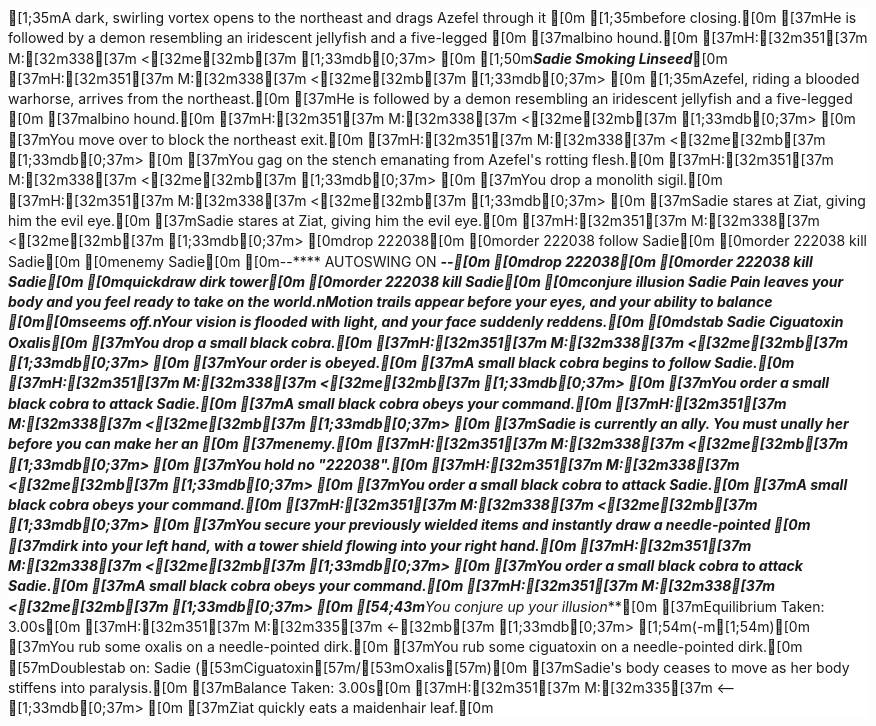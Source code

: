 [1;35mA dark, swirling vortex opens to the northeast and drags Azefel through it [0m
[1;35mbefore closing.[0m
[37mHe is followed by a demon resembling an iridescent jellyfish and a five-legged [0m
[37malbino hound.[0m
[37mH:[32m351[37m M:[32m338[37m <[32me[32mb[37m [1;33mdb[0;37m> [0m
[1;50m***Sadie Smoking Linseed***[0m
[37mH:[32m351[37m M:[32m338[37m <[32me[32mb[37m [1;33mdb[0;37m> [0m
[1;35mAzefel, riding a blooded warhorse, arrives from the northeast.[0m
[37mHe is followed by a demon resembling an iridescent jellyfish and a five-legged [0m
[37malbino hound.[0m
[37mH:[32m351[37m M:[32m338[37m <[32me[32mb[37m [1;33mdb[0;37m> [0m
[37mYou move over to block the northeast exit.[0m
[37mH:[32m351[37m M:[32m338[37m <[32me[32mb[37m [1;33mdb[0;37m> [0m
[37mYou gag on the stench emanating from Azefel's rotting flesh.[0m
[37mH:[32m351[37m M:[32m338[37m <[32me[32mb[37m [1;33mdb[0;37m> [0m
[37mYou drop a monolith sigil.[0m
[37mH:[32m351[37m M:[32m338[37m <[32me[32mb[37m [1;33mdb[0;37m> [0m
[37mSadie stares at Ziat, giving him the evil eye.[0m
[37mSadie stares at Ziat, giving him the evil eye.[0m
[37mH:[32m351[37m M:[32m338[37m <[32me[32mb[37m [1;33mdb[0;37m> [0mdrop 222038[0m
[0morder 222038 follow Sadie[0m
[0morder 222038 kill Sadie[0m
[0menemy Sadie[0m
[0m--**** AUTOSWING ON ****--[0m
[0mdrop 222038[0m
[0morder 222038 kill Sadie[0m
[0mquickdraw dirk tower[0m
[0morder 222038 kill Sadie[0m
[0mconjure illusion Sadie Pain leaves your body and you feel ready to take on the world.nMotion trails appear before your eyes, and your ability to balance [0m[0mseems off.nYour vision is flooded with light, and your face suddenly reddens.[0m
[0mdstab Sadie Ciguatoxin Oxalis[0m
[37mYou drop a small black cobra.[0m
[37mH:[32m351[37m M:[32m338[37m <[32me[32mb[37m [1;33mdb[0;37m> [0m
[37mYour order is obeyed.[0m
[37mA small black cobra begins to follow Sadie.[0m
[37mH:[32m351[37m M:[32m338[37m <[32me[32mb[37m [1;33mdb[0;37m> [0m
[37mYou order a small black cobra to attack Sadie.[0m
[37mA small black cobra obeys your command.[0m
[37mH:[32m351[37m M:[32m338[37m <[32me[32mb[37m [1;33mdb[0;37m> [0m
[37mSadie is currently an ally. You must unally her before you can make her an [0m
[37menemy.[0m
[37mH:[32m351[37m M:[32m338[37m <[32me[32mb[37m [1;33mdb[0;37m> [0m
[37mYou hold no "222038".[0m
[37mH:[32m351[37m M:[32m338[37m <[32me[32mb[37m [1;33mdb[0;37m> [0m
[37mYou order a small black cobra to attack Sadie.[0m
[37mA small black cobra obeys your command.[0m
[37mH:[32m351[37m M:[32m338[37m <[32me[32mb[37m [1;33mdb[0;37m> [0m
[37mYou secure your previously wielded items and instantly draw a needle-pointed [0m
[37mdirk into your left hand, with a tower shield flowing into your right hand.[0m
[37mH:[32m351[37m M:[32m338[37m <[32me[32mb[37m [1;33mdb[0;37m> [0m
[37mYou order a small black cobra to attack Sadie.[0m
[37mA small black cobra obeys your command.[0m
[37mH:[32m351[37m M:[32m338[37m <[32me[32mb[37m [1;33mdb[0;37m> [0m
[54;43m***You conjure up your illusion***[0m
[37mEquilibrium Taken: 3.00s[0m
[37mH:[32m351[37m M:[32m335[37m <-[32mb[37m [1;33mdb[0;37m> [1;54m(-m[1;54m)[0m
[37mYou rub some oxalis on a needle-pointed dirk.[0m
[37mYou rub some ciguatoxin on a needle-pointed dirk.[0m
[57mDoublestab on: Sadie ([53mCiguatoxin[57m/[53mOxalis[57m)[0m
[37mSadie's body ceases to move as her body stiffens into paralysis.[0m
[37mBalance Taken: 3.00s[0m
[37mH:[32m351[37m M:[32m335[37m <-- [1;33mdb[0;37m> [0m
[37mZiat quickly eats a maidenhair leaf.[0m